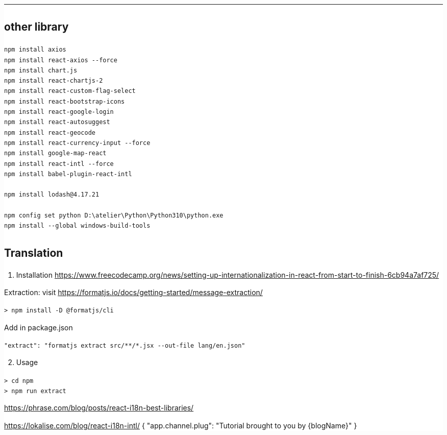 -------------------------------- 

## other library

```
npm install axios
npm install react-axios --force
npm install chart.js
npm install react-chartjs-2 
npm install react-custom-flag-select
npm install react-bootstrap-icons
npm install react-google-login
npm install react-autosuggest
npm install react-geocode
npm install react-currency-input --force
npm install google-map-react
npm install react-intl --force
npm install babel-plugin-react-intl

npm install lodash@4.17.21

npm config set python D:\atelier\Python\Python310\python.exe 
npm install --global windows-build-tools

```

## Translation

1. Installation
   https://www.freecodecamp.org/news/setting-up-internationalization-in-react-from-start-to-finish-6cb94a7af725/

Extraction: visit
https://formatjs.io/docs/getting-started/message-extraction/

```
> npm install -D @formatjs/cli
```

Add in package.json

```
"extract": "formatjs extract src/**/*.jsx --out-file lang/en.json"
```

2. Usage

```
> cd npm
> npm run extract
```

https://phrase.com/blog/posts/react-i18n-best-libraries/

https://lokalise.com/blog/react-i18n-intl/
{
"app.channel.plug": "Tutorial brought to you by {blogName}"
}
